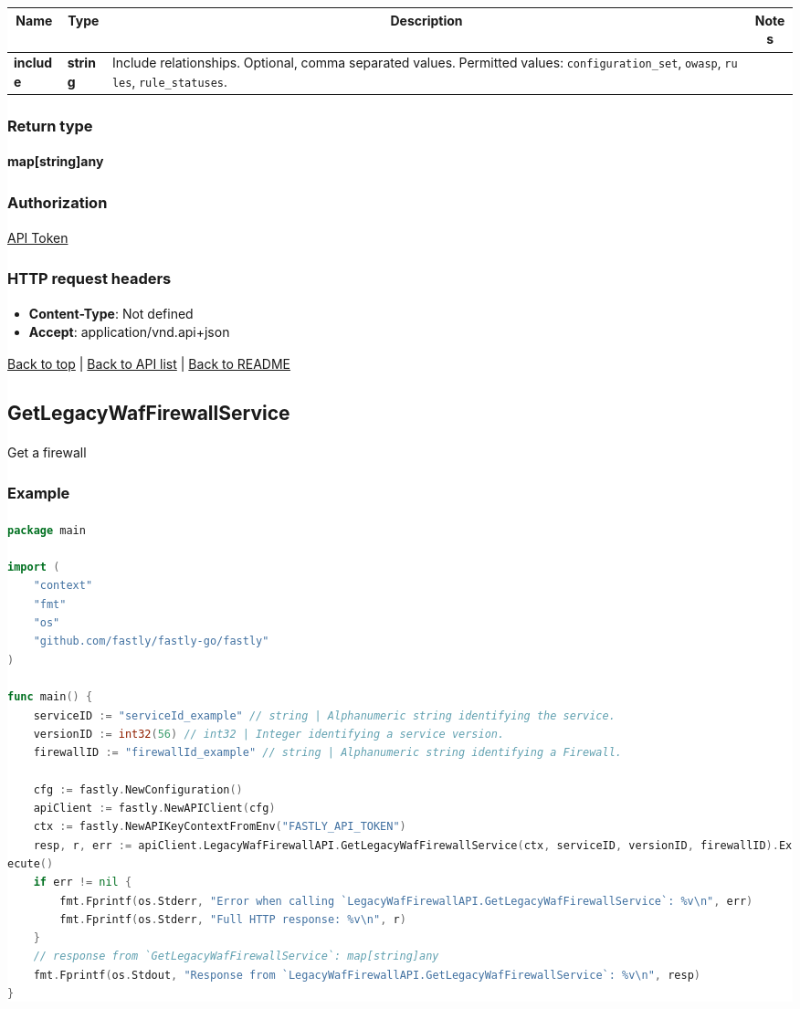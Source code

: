 Name | Type | Description  | Notes
------------- | ------------- | ------------- | -------------
 **include** | **string** | Include relationships. Optional, comma separated values. Permitted values: `configuration_set`, `owasp`, `rules`, `rule_statuses`.  | 

### Return type

**map[string]any**

### Authorization

[API Token](https://www.fastly.com/documentation/reference/api/#authentication)

### HTTP request headers

- **Content-Type**: Not defined
- **Accept**: application/vnd.api+json

[Back to top](#) | [Back to API list](../README.md#documentation-for-api-endpoints) | [Back to README](../README.md)


## GetLegacyWafFirewallService

Get a firewall



### Example

```go
package main

import (
    "context"
    "fmt"
    "os"
    "github.com/fastly/fastly-go/fastly"
)

func main() {
    serviceID := "serviceId_example" // string | Alphanumeric string identifying the service.
    versionID := int32(56) // int32 | Integer identifying a service version.
    firewallID := "firewallId_example" // string | Alphanumeric string identifying a Firewall.

    cfg := fastly.NewConfiguration()
    apiClient := fastly.NewAPIClient(cfg)
    ctx := fastly.NewAPIKeyContextFromEnv("FASTLY_API_TOKEN")
    resp, r, err := apiClient.LegacyWafFirewallAPI.GetLegacyWafFirewallService(ctx, serviceID, versionID, firewallID).Execute()
    if err != nil {
        fmt.Fprintf(os.Stderr, "Error when calling `LegacyWafFirewallAPI.GetLegacyWafFirewallService`: %v\n", err)
        fmt.Fprintf(os.Stderr, "Full HTTP response: %v\n", r)
    }
    // response from `GetLegacyWafFirewallService`: map[string]any
    fmt.Fprintf(os.Stdout, "Response from `LegacyWafFirewallAPI.GetLegacyWafFirewallService`: %v\n", resp)
}
```
